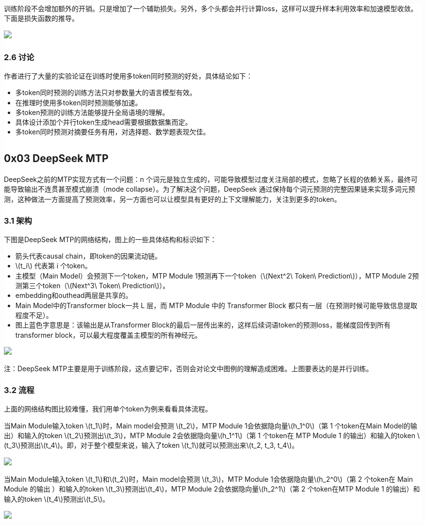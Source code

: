 训练阶段不会增加额外的开销。只是增加了一个辅助损失。另外，多个头都会并行计算loss，这样可以提升样本利用效率和加速模型收敛。下面是损失函数的推导。

![](https://img2024.cnblogs.com/blog/1850883/202505/1850883-20250516201212413-1189655625.jpg)

### 2.6 讨论

作者进行了大量的实验论证在训练时使用多token同时预测的好处，具体结论如下：

*   多token同时预测的训练方法只对参数量大的语言模型有效。
*   在推理时使用多token同时预测能够加速。
*   多token预测的训练方法能够提升全局语境的理解。
*   具体设计添加个并行token生成head需要根据数据集而定。
*   多token同时预测对摘要任务有用，对选择题、数学题表现欠佳。

0x03 DeepSeek MTP
-----------------

DeepSeek之前的MTP实现方式有一个问题：n 个词元是独立生成的，可能导致模型过度关注局部的模式，忽略了长程的依赖关系，最终可能导致输出不连贯甚至模式崩溃（mode collapse）。为了解决这个问题，DeepSeek 通过保持每个词元预测的完整因果链来实现多词元预测，这种做法一方面提高了预测效率，另一方面也可以让模型具有更好的上下文理解能力，关注到更多的token。

### 3.1 架构

下图是DeepSeek MTP的网络结构，图上的一些具体结构和标识如下：

*   箭头代表causal chain，即token的因果流动链。
*   \\(t\_i\\) 代表第 i 个token。
*   主模型（Main Model）会预测下一个token，MTP Module 1预测再下一个token（\\(Next^2\\ Token\\ Prediction\\)），MTP Module 2预测第三个token（\\(Next^3\\ Token\\ Prediction\\)）。
*   embedding和outhead两层是共享的。
*   Main Model中的Transformer block一共 L 层，而 MTP Module 中的 Transformer Block 都只有一层（在预测时候可能导致信息提取程度不足）。
*   图上蓝色字意思是：该输出是从Transformer Block的最后一层传出来的，这样后续词语token的预测loss，能梯度回传到所有transformer block，可以最大程度覆盖主模型的所有神经元。

![](https://img2024.cnblogs.com/blog/1850883/202505/1850883-20250516201222529-751070394.jpg)

注：DeepSeek MTP主要是用于训练阶段，这点要记牢，否则会对论文中图例的理解造成困难。上图要表达的是并行训练。

### 3.2 流程

上面的网络结构图比较难懂，我们用单个token为例来看看具体流程。

当Main Module输入token \\(t\_1\\)时，Main model会预测 \\(t\_2\\)，MTP Module 1会依据隐向量\\(h\_1^0\\)（第 1 个token在Main Model的输出）和输入的token \\(t\_2\\)预测出\\(t\_3\\)，MTP Module 2会依据隐向量\\(h\_1^1\\)（第 1 个token在 MTP Module 1 的输出）和输入的token \\(t\_3\\)预测出\\(t\_4\\)。即，对于整个模型来说，输入了token \\(t\_1\\)就可以预测出来\\(t\_2, t\_3, t\_4\\)。

![](https://img2024.cnblogs.com/blog/1850883/202505/1850883-20250516201233418-179569795.jpg)

当Main Module输入token \\(t\_1\\)和\\(t\_2\\)时，Main model会预测 \\(t\_3\\)，MTP Module 1会依据隐向量\\(h\_2^0\\)（第 2 个token在 Main Module 的输出 ）和输入的token \\(t\_3\\)预测出\\(t\_4\\)，MTP Module 2会依据隐向量\\(h\_2^1\\)（第 2 个token在MTP Module 1 的输出）和输入的token \\(t\_4\\)预测出\\(t\_5\\)。

![](https://img2024.cnblogs.com/blog/1850883/202505/1850883-20250516201242678-1699349881.jpg)
